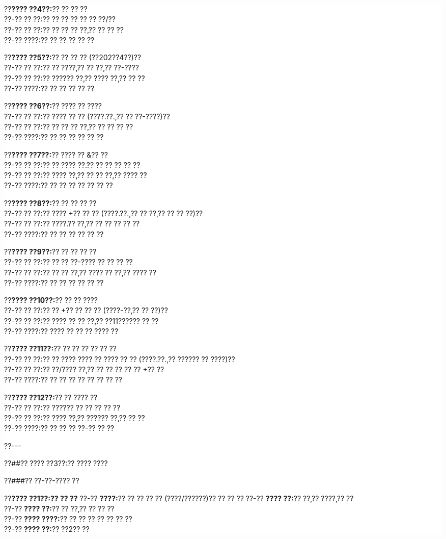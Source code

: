 ??**???? ??4??:**?? ?? ?? ??  
??-?? ?? ??:?? ?? ?? ?? ?? ?? ??/??  
??-?? ?? ??:?? ?? ?? ?? ??,?? ?? ?? ??  
??-?? ????:?? ?? ?? ?? ?? ??  

??**???? ??5??:**?? ?? ?? ?? (??202??4??)??  
??-?? ?? ??:?? ?? ????,?? ?? ??,?? ??-????  
??-?? ?? ??:?? ?????? ??,?? ???? ??,?? ?? ??  
??-?? ????:?? ?? ?? ?? ?? ??  

??**???? ??6??:**?? ???? ?? ????  
??-?? ?? ??:?? ???? ?? ?? (????.??.,?? ?? ??-????)??  
??-?? ?? ??:?? ?? ?? ?? ??,?? ?? ?? ?? ??  
??-?? ????:?? ?? ?? ?? ?? ?? ??  

??**???? ??7??:**?? ???? ?? &?? ??  
??-?? ?? ??:?? ?? ???? ??.?? ?? ?? ?? ?? ??  
??-?? ?? ??:?? ???? ??,?? ?? ?? ??,?? ???? ??  
??-?? ????:?? ?? ?? ?? ?? ?? ?? ??  

??**???? ??8??:**?? ?? ?? ?? ??  
??-?? ?? ??:?? ???? +?? ?? ?? (????.??.,?? ?? ??,?? ?? ?? ??)??  
??-?? ?? ??:?? ????.?? ??,?? ?? ?? ?? ?? ??  
??-?? ????:?? ?? ?? ?? ?? ?? ??  

??**???? ??9??:**?? ?? ?? ?? ??  
??-?? ?? ??:?? ?? ?? ??-???? ?? ?? ?? ??  
??-?? ?? ??:?? ?? ?? ??,?? ???? ?? ??,?? ???? ??  
??-?? ????:?? ?? ?? ?? ?? ?? ??  

??**???? ??10??:**?? ?? ?? ????  
??-?? ?? ??:?? ?? +?? ?? ?? ?? (????-??,?? ?? ??)??  
??-?? ?? ??:?? ???? ?? ?? ??,?? ??11?????? ?? ??  
??-?? ????:?? ???? ?? ?? ?? ???? ??  

??**???? ??11??:**?? ?? ?? ?? ?? ?? ??  
??-?? ?? ??:?? ?? ???? ???? ?? ???? ?? ?? (????.??.,?? ?????? ?? ????)??  
??-?? ?? ??:?? ??/???? ??,?? ?? ?? ?? ?? ?? +?? ??  
??-?? ????:?? ?? ?? ?? ?? ?? ?? ?? ??  

??**???? ??12??:**?? ?? ???? ??  
??-?? ?? ??:?? ?????? ?? ?? ?? ?? ??  
??-?? ?? ??:?? ???? ??,?? ?????? ??,?? ?? ??  
??-?? ????:?? ?? ?? ?? ??-?? ?? ??  

??---

??##?? ???? ??3??:?? ???? ????

??###?? ??-??-???? ??

??**???? ??1??:?? ?? ??**
??-?? **????:**?? ?? ?? ?? ?? (????/??????)?? ?? ?? ??
??-?? **???? ??:**?? ??,?? ????,?? ??  
??-?? **???? ??:**?? ?? ??,?? ?? ?? ??  
??-?? **???? ????:**?? ?? ?? ?? ?? ?? ?? ??  
??-?? **???? ??:**?? ??2?? ??  
